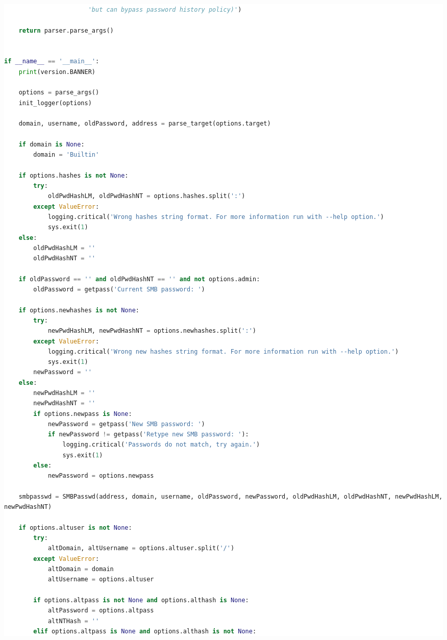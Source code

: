 ```python
		               'but can bypass password history policy)')

	return parser.parse_args()


if __name__ == '__main__':
	print(version.BANNER)

	options = parse_args()
	init_logger(options)

	domain, username, oldPassword, address = parse_target(options.target)

	if domain is None:
		domain = 'Builtin'

	if options.hashes is not None:
		try:
			oldPwdHashLM, oldPwdHashNT = options.hashes.split(':')
		except ValueError:
			logging.critical('Wrong hashes string format. For more information run with --help option.')
			sys.exit(1)
	else:
		oldPwdHashLM = ''
		oldPwdHashNT = ''

	if oldPassword == '' and oldPwdHashNT == '' and not options.admin:
		oldPassword = getpass('Current SMB password: ')

	if options.newhashes is not None:
		try:
			newPwdHashLM, newPwdHashNT = options.newhashes.split(':')
		except ValueError:
			logging.critical('Wrong new hashes string format. For more information run with --help option.')
			sys.exit(1)
		newPassword = ''
	else:
		newPwdHashLM = ''
		newPwdHashNT = ''
		if options.newpass is None:
			newPassword = getpass('New SMB password: ')
			if newPassword != getpass('Retype new SMB password: '):
				logging.critical('Passwords do not match, try again.')
				sys.exit(1)
		else:
			newPassword = options.newpass

	smbpasswd = SMBPasswd(address, domain, username, oldPassword, newPassword, oldPwdHashLM, oldPwdHashNT, newPwdHashLM, newPwdHashNT)

	if options.altuser is not None:
		try:
			altDomain, altUsername = options.altuser.split('/')
		except ValueError:
			altDomain = domain
			altUsername = options.altuser

		if options.altpass is not None and options.althash is None:
			altPassword = options.altpass
			altNTHash = ''
		elif options.altpass is None and options.althash is not None:
```